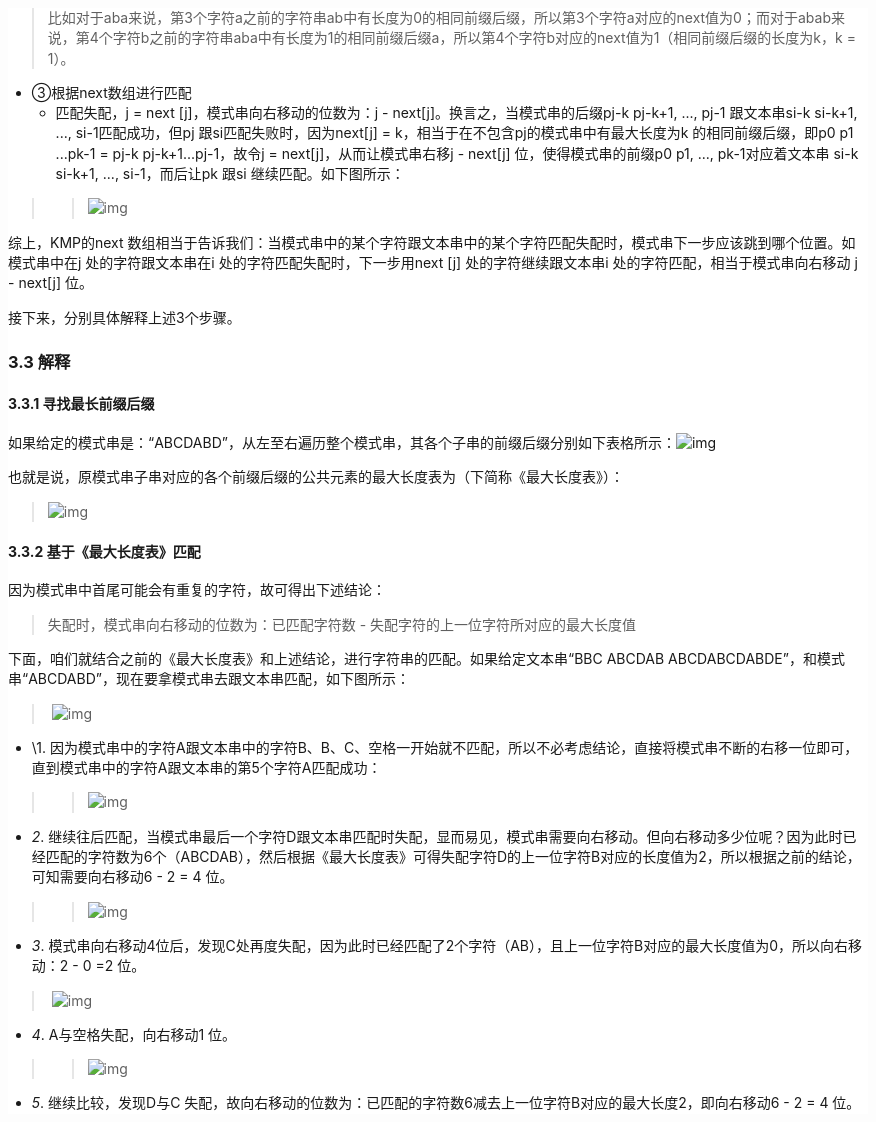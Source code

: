 > 比如对于aba来说，第3个字符a之前的字符串ab中有长度为0的相同前缀后缀，所以第3个字符a对应的next值为0；而对于abab来说，第4个字符b之前的字符串aba中有长度为1的相同前缀后缀a，所以第4个字符b对应的next值为1（相同前缀后缀的长度为k，k = 1）。

- ③根据next数组进行匹配
  - 匹配失配，j = next [j]，模式串向右移动的位数为：j - next[j]。换言之，当模式串的后缀pj-k pj-k+1, ..., pj-1 跟文本串si-k si-k+1, ..., si-1匹配成功，但pj 跟si匹配失败时，因为next[j] = k，相当于在不包含pj的模式串中有最大长度为k 的相同前缀后缀，即p0 p1 ...pk-1 = pj-k pj-k+1...pj-1，故令j = next[j]，从而让模式串右移j - next[j] 位，使得模式串的前缀p0 p1, ..., pk-1对应着文本串 si-k si-k+1, ..., si-1，而后让pk 跟si 继续匹配。如下图所示：

> > ![img](20140812223633281)

 

  综上，KMP的next 数组相当于告诉我们：当模式串中的某个字符跟文本串中的某个字符匹配失配时，模式串下一步应该跳到哪个位置。如模式串中在j 处的字符跟文本串在i 处的字符匹配失配时，下一步用next [j] 处的字符继续跟文本串i 处的字符匹配，相当于模式串向右移动 j - next[j] 位。

  接下来，分别具体解释上述3个步骤。

 

### 3.3 解释

#### 3.3.1 寻找最长前缀后缀

  如果给定的模式串是：“ABCDABD”，从左至右遍历整个模式串，其各个子串的前缀后缀分别如下表格所示：![img](20140725231726921)

  也就是说，原模式串子串对应的各个前缀后缀的公共元素的最大长度表为（下简称《最大长度表》）：

> ![img](20140721222801918)
>
>  

#### 3.3.2 基于《最大长度表》匹配

  因为模式串中首尾可能会有重复的字符，故可得出下述结论：

> 失配时，模式串向右移动的位数为：已匹配字符数 - 失配字符的上一位字符所对应的最大长度值

  下面，咱们就结合之前的《最大长度表》和上述结论，进行字符串的匹配。如果给定文本串“BBC ABCDAB ABCDABCDABDE”，和模式串“ABCDABD”，现在要拿模式串去跟文本串匹配，如下图所示：

> ​    ![img](20140723224710203)

- \1. 因为模式串中的字符A跟文本串中的字符B、B、C、空格一开始就不匹配，所以不必考虑结论，直接将模式串不断的右移一位即可，直到模式串中的字符A跟文本串的第5个字符A匹配成功：

> > ![img](20140726213602848)

- *2*. 继续往后匹配，当模式串最后一个字符D跟文本串匹配时失配，显而易见，模式串需要向右移动。但向右移动多少位呢？因为此时已经匹配的字符数为6个（ABCDAB），然后根据《最大长度表》可得失配字符D的上一位字符B对应的长度值为2，所以根据之前的结论，可知需要向右移动6 - 2 = 4 位。

> > ![img](20140721223809617)

- *3*. 模式串向右移动4位后，发现C处再度失配，因为此时已经匹配了2个字符（AB），且上一位字符B对应的最大长度值为0，所以向右移动：2 - 0 =2 位。

> ​      ![img](20140721223539765)

- *4*. A与空格失配，向右移动1 位。

> > ![img](20140721223823548)

- *5*. 继续比较，发现D与C 失配，故向右移动的位数为：已匹配的字符数6减去上一位字符B对应的最大长度2，即向右移动6 - 2 = 4 位。

